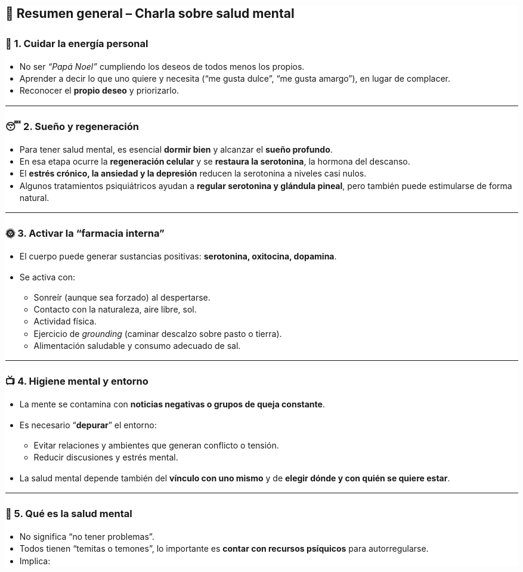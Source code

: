 ## 🧠 **Resumen general – Charla sobre salud mental**

### 🌿 1. Cuidar la energía personal

* No ser *“Papá Noel”* cumpliendo los deseos de todos menos los propios.
* Aprender a decir lo que uno quiere y necesita (“me gusta dulce”, “me gusta amargo”), en lugar de complacer.
* Reconocer el **propio deseo** y priorizarlo.

---

### 😴 2. Sueño y regeneración

* Para tener salud mental, es esencial **dormir bien** y alcanzar el **sueño profundo**.
* En esa etapa ocurre la **regeneración celular** y se **restaura la serotonina**, la hormona del descanso.
* El **estrés crónico, la ansiedad y la depresión** reducen la serotonina a niveles casi nulos.
* Algunos tratamientos psiquiátricos ayudan a **regular serotonina y glándula pineal**, pero también puede estimularse de forma natural.

---

### 🌞 3. Activar la “farmacia interna”

* El cuerpo puede generar sustancias positivas: **serotonina, oxitocina, dopamina**.
* Se activa con:

  * Sonreír (aunque sea forzado) al despertarse.
  * Contacto con la naturaleza, aire libre, sol.
  * Actividad física.
  * Ejercicio de *grounding* (caminar descalzo sobre pasto o tierra).
  * Alimentación saludable y consumo adecuado de sal.

---

### 📺 4. Higiene mental y entorno

* La mente se contamina con **noticias negativas o grupos de queja constante**.
* Es necesario “**depurar**” el entorno:

  * Evitar relaciones y ambientes que generan conflicto o tensión.
  * Reducir discusiones y estrés mental.
* La salud mental depende también del **vínculo con uno mismo** y de **elegir dónde y con quién se quiere estar**.

---

### 💬 5. Qué es la salud mental

* No significa “no tener problemas”.
* Todos tienen “temitas o temones”, lo importante es **contar con recursos psíquicos** para autorregularse.
* Implica:
